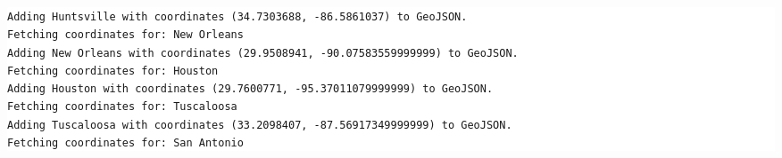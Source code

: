     Adding Huntsville with coordinates (34.7303688, -86.5861037) to GeoJSON.
    Fetching coordinates for: New Orleans
    Adding New Orleans with coordinates (29.9508941, -90.07583559999999) to GeoJSON.
    Fetching coordinates for: Houston
    Adding Houston with coordinates (29.7600771, -95.37011079999999) to GeoJSON.
    Fetching coordinates for: Tuscaloosa
    Adding Tuscaloosa with coordinates (33.2098407, -87.56917349999999) to GeoJSON.
    Fetching coordinates for: San Antonio
